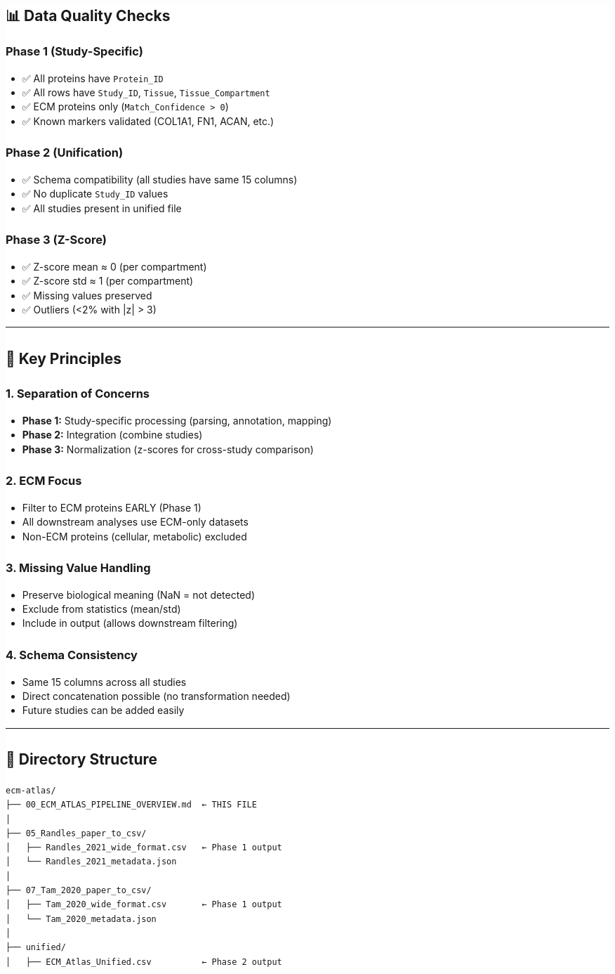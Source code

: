 ## 📊 Data Quality Checks

### Phase 1 (Study-Specific)
- ✅ All proteins have `Protein_ID`
- ✅ All rows have `Study_ID`, `Tissue`, `Tissue_Compartment`
- ✅ ECM proteins only (`Match_Confidence > 0`)
- ✅ Known markers validated (COL1A1, FN1, ACAN, etc.)

### Phase 2 (Unification)
- ✅ Schema compatibility (all studies have same 15 columns)
- ✅ No duplicate `Study_ID` values
- ✅ All studies present in unified file

### Phase 3 (Z-Score)
- ✅ Z-score mean ≈ 0 (per compartment)
- ✅ Z-score std ≈ 1 (per compartment)
- ✅ Missing values preserved
- ✅ Outliers (<2% with |z| > 3)

---

## 🎯 Key Principles

### 1. **Separation of Concerns**
- **Phase 1:** Study-specific processing (parsing, annotation, mapping)
- **Phase 2:** Integration (combine studies)
- **Phase 3:** Normalization (z-scores for cross-study comparison)

### 2. **ECM Focus**
- Filter to ECM proteins EARLY (Phase 1)
- All downstream analyses use ECM-only datasets
- Non-ECM proteins (cellular, metabolic) excluded

### 3. **Missing Value Handling**
- Preserve biological meaning (NaN = not detected)
- Exclude from statistics (mean/std)
- Include in output (allows downstream filtering)

### 4. **Schema Consistency**
- Same 15 columns across all studies
- Direct concatenation possible (no transformation needed)
- Future studies can be added easily

---

## 📁 Directory Structure

```
ecm-atlas/
├── 00_ECM_ATLAS_PIPELINE_OVERVIEW.md  ← THIS FILE
│
├── 05_Randles_paper_to_csv/
│   ├── Randles_2021_wide_format.csv   ← Phase 1 output
│   └── Randles_2021_metadata.json
│
├── 07_Tam_2020_paper_to_csv/
│   ├── Tam_2020_wide_format.csv       ← Phase 1 output
│   └── Tam_2020_metadata.json
│
├── unified/
│   ├── ECM_Atlas_Unified.csv          ← Phase 2 output
```